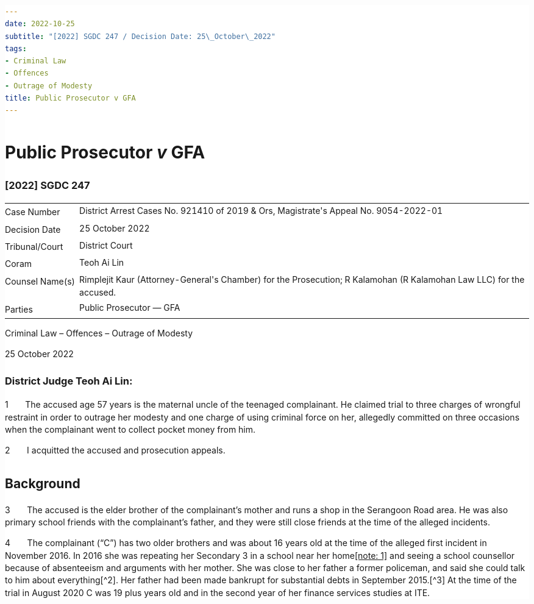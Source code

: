 ```yaml
---
date: 2022-10-25
subtitle: "[2022] SGDC 247 / Decision Date: 25\_October\_2022"
tags:
- Criminal Law
- Offences
- Outrage of Modesty
title: Public Prosecutor v GFA
---
```

# Public Prosecutor _v_ GFA  

### \[2022\] SGDC 247

<table id="info-table"><tbody><tr class="info-row"><td class="txt-label" style="padding: 4px 0px; white-space: nowrap" valign="top">Case Number</td><td class="txt-body">District Arrest Cases No. 921410 of 2019 &amp; Ors, Magistrate's Appeal No. 9054-2022-01</td></tr><tr class="info-row"><td class="txt-label" style="padding: 4px 0px; white-space: nowrap" valign="top">Decision Date</td><td class="txt-body">25 October 2022</td></tr><tr class="info-row"><td class="txt-label" style="padding: 4px 0px; white-space: nowrap" valign="top">Tribunal/Court</td><td class="txt-body">District Court</td></tr><tr class="info-row"><td class="txt-label" style="padding: 4px 0px; white-space: nowrap" valign="top">Coram</td><td class="txt-body">Teoh Ai Lin</td></tr><tr class="info-row"><td class="txt-label" style="padding: 4px 0px; white-space: nowrap" valign="top">Counsel Name(s)</td><td class="txt-body">Rimplejit Kaur (Attorney-General's Chamber) for the Prosecution; R Kalamohan (R Kalamohan Law LLC) for the accused.</td></tr><tr class="info-row"><td class="txt-label" style="padding: 4px 0px; white-space: nowrap" valign="top">Parties</td><td class="txt-body">Public Prosecutor — GFA</td></tr></tbody></table>

Criminal Law – Offences – Outrage of Modesty

25 October 2022

### District Judge Teoh Ai Lin:

1       The accused age 57 years is the maternal uncle of the teenaged complainant. He claimed trial to three charges of wrongful restraint in order to outrage her modesty and one charge of using criminal force on her, allegedly committed on three occasions when the complainant went to collect pocket money from him.

2       I acquitted the accused and prosecution appeals.

## Background

3       The accused is the elder brother of the complainant’s mother and runs a shop in the Serangoon Road area. He was also primary school friends with the complainant’s father, and they were still close friends at the time of the alleged incidents.

4       The complainant (“C”) has two older brothers and was about 16 years old at the time of the alleged first incident in November 2016. In 2016 she was repeating her Secondary 3 in a school near her home[\[note: 1\]](#Ftn_1) and seeing a school counsellor because of absenteeism and arguments with her mother. She was close to her father a former policeman, and said she could talk to him about everything[^2]. Her father had been made bankrupt for substantial debts in September 2015.[^3] At the time of the trial in August 2020 C was 19 plus years old and in the second year of her finance services studies at ITE.
